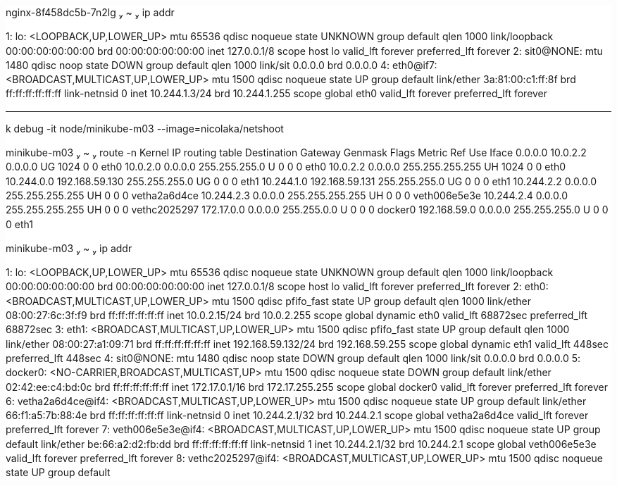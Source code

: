 
nginx-8f458dc5b-7n2lg  ~  ip addr

1: lo: <LOOPBACK,UP,LOWER_UP> mtu 65536 qdisc noqueue state UNKNOWN group default qlen 1000
    link/loopback 00:00:00:00:00:00 brd 00:00:00:00:00:00
    inet 127.0.0.1/8 scope host lo
       valid_lft forever preferred_lft forever
2: sit0@NONE: <NOARP> mtu 1480 qdisc noop state DOWN group default qlen 1000
    link/sit 0.0.0.0 brd 0.0.0.0
4: eth0@if7: <BROADCAST,MULTICAST,UP,LOWER_UP> mtu 1500 qdisc noqueue state UP group default
    link/ether 3a:81:00:c1:ff:8f brd ff:ff:ff:ff:ff:ff link-netnsid 0
    inet 10.244.1.3/24 brd 10.244.1.255 scope global eth0
       valid_lft forever preferred_lft forever

---

k debug -it node/minikube-m03 --image=nicolaka/netshoot

 minikube-m03  ~  route -n
Kernel IP routing table
Destination     Gateway         Genmask         Flags Metric Ref    Use Iface
0.0.0.0         10.0.2.2        0.0.0.0         UG    1024   0        0 eth0
10.0.2.0        0.0.0.0         255.255.255.0   U     0      0        0 eth0
10.0.2.2        0.0.0.0         255.255.255.255 UH    1024   0        0 eth0
10.244.0.0      192.168.59.130  255.255.255.0   UG    0      0        0 eth1
10.244.1.0      192.168.59.131  255.255.255.0   UG    0      0        0 eth1
10.244.2.2      0.0.0.0         255.255.255.255 UH    0      0        0 vetha2a6d4ce
10.244.2.3      0.0.0.0         255.255.255.255 UH    0      0        0 veth006e5e3e
10.244.2.4      0.0.0.0         255.255.255.255 UH    0      0        0 vethc2025297
172.17.0.0      0.0.0.0         255.255.0.0     U     0      0        0 docker0
192.168.59.0    0.0.0.0         255.255.255.0   U     0      0        0 eth1


 minikube-m03  ~  ip addr

1: lo: <LOOPBACK,UP,LOWER_UP> mtu 65536 qdisc noqueue state UNKNOWN group default qlen 1000
    link/loopback 00:00:00:00:00:00 brd 00:00:00:00:00:00
    inet 127.0.0.1/8 scope host lo
       valid_lft forever preferred_lft forever
2: eth0: <BROADCAST,MULTICAST,UP,LOWER_UP> mtu 1500 qdisc pfifo_fast state UP group default qlen 1000
    link/ether 08:00:27:6c:3f:f9 brd ff:ff:ff:ff:ff:ff
    inet 10.0.2.15/24 brd 10.0.2.255 scope global dynamic eth0
       valid_lft 68872sec preferred_lft 68872sec
3: eth1: <BROADCAST,MULTICAST,UP,LOWER_UP> mtu 1500 qdisc pfifo_fast state UP group default qlen 1000
    link/ether 08:00:27:a1:09:71 brd ff:ff:ff:ff:ff:ff
    inet 192.168.59.132/24 brd 192.168.59.255 scope global dynamic eth1
       valid_lft 448sec preferred_lft 448sec
4: sit0@NONE: <NOARP> mtu 1480 qdisc noop state DOWN group default qlen 1000
    link/sit 0.0.0.0 brd 0.0.0.0
5: docker0: <NO-CARRIER,BROADCAST,MULTICAST,UP> mtu 1500 qdisc noqueue state DOWN group default
    link/ether 02:42:ee:c4:bd:0c brd ff:ff:ff:ff:ff:ff
    inet 172.17.0.1/16 brd 172.17.255.255 scope global docker0
       valid_lft forever preferred_lft forever
6: vetha2a6d4ce@if4: <BROADCAST,MULTICAST,UP,LOWER_UP> mtu 1500 qdisc noqueue state UP group default
    link/ether 66:f1:a5:7b:88:4e brd ff:ff:ff:ff:ff:ff link-netnsid 0
    inet 10.244.2.1/32 brd 10.244.2.1 scope global vetha2a6d4ce
       valid_lft forever preferred_lft forever
7: veth006e5e3e@if4: <BROADCAST,MULTICAST,UP,LOWER_UP> mtu 1500 qdisc noqueue state UP group default
    link/ether be:66:a2:d2:fb:dd brd ff:ff:ff:ff:ff:ff link-netnsid 1
    inet 10.244.2.1/32 brd 10.244.2.1 scope global veth006e5e3e
       valid_lft forever preferred_lft forever
8: vethc2025297@if4: <BROADCAST,MULTICAST,UP,LOWER_UP> mtu 1500 qdisc noqueue state UP group default